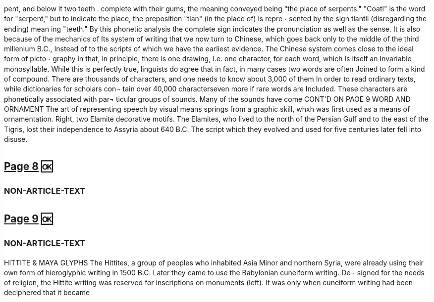 pent, and below it two teeth . complete with their gums,
the meaning conveyed being "the place of serpents."
"Coatl" is the word for "serpent," but to indicate the
place, the preposition "tlan" (in the place of) is repre¬
sented by the sign tlantli (disregarding the ending) mean
ing "teeth." By this phonetic analysis the complete sign
indicates the pronunciation as well as the sense.
It is also because of the mechanics of Its system of
writing that we now turn to Chinese, which goes back
only to the middle of the third mlllenlum B.C., Instead of
to the scripts of which we have the earliest evidence. The
Chinese system comes close to the ideal form of picto¬
graphy in that, in principle, there is one drawing, I.e. one
character, for each word, which Is itself an Invariable
monosyllable.
While this is perfectly true, linguists do agree that
in fact, in many cases two words are often Joined to form
a kind of compound. There are thousands of characters,
and one needs to know about 3,000 of them In order to
read ordinary texts, while dictionaries for scholars con¬
tain over 40,000 characterseven more if rare words are
Included.
These characters are phonetically associated with par¬
ticular groups of sounds. Many of the sounds have come
CONT'D ON PAOE 9
WORD
AND
ORNAMENT
The art of representing speech
by visual means springs from a
graphic skill, whxh was first used
as a means of ornamentation.
Right, two Elamite decorative
motifs. The Elamites, who lived
to the north of the Persian Gulf
and to the east of the Tigris,
lost their independence to Assyria
about 640 B.C. The script
which they evolved and used for
five centuries later fell into disuse.
## [Page 8](https://demo.humlab.umu.se/courier/061468engo.pdf#page=8) 🆗
### NON-ARTICLE-TEXT
## [Page 9](https://demo.humlab.umu.se/courier/061468engo.pdf#page=9) 🆗
### NON-ARTICLE-TEXT
HITTITE
& MAYA
GLYPHS
The Hittites, a group of peoples who
inhabited Asia Minor and northern
Syria, were already using their own
form of hieroglyphic writing in 1500
B.C. Later they came to use the
Babylonian cuneiform writing. De¬
signed for the needs of religion, the
Hittite writing was reserved for
inscriptions on monuments (left).
It was only when cuneiform writing
had been deciphered that it became